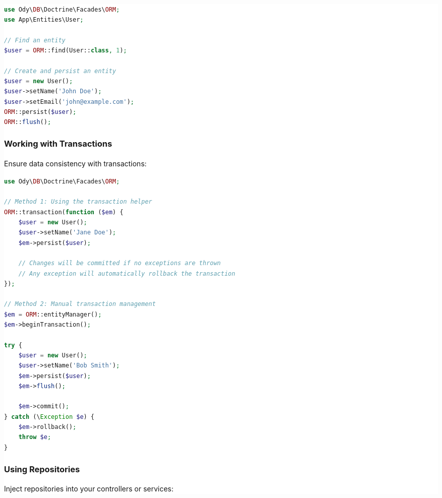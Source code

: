 ```php
use Ody\DB\Doctrine\Facades\ORM;
use App\Entities\User;

// Find an entity
$user = ORM::find(User::class, 1);

// Create and persist an entity
$user = new User();
$user->setName('John Doe');
$user->setEmail('john@example.com');
ORM::persist($user);
ORM::flush();
```

### Working with Transactions

Ensure data consistency with transactions:

```php
use Ody\DB\Doctrine\Facades\ORM;

// Method 1: Using the transaction helper
ORM::transaction(function ($em) {
    $user = new User();
    $user->setName('Jane Doe');
    $em->persist($user);
    
    // Changes will be committed if no exceptions are thrown
    // Any exception will automatically rollback the transaction
});

// Method 2: Manual transaction management
$em = ORM::entityManager();
$em->beginTransaction();

try {
    $user = new User();
    $user->setName('Bob Smith');
    $em->persist($user);
    $em->flush();
    
    $em->commit();
} catch (\Exception $e) {
    $em->rollback();
    throw $e;
}
```

### Using Repositories

Inject repositories into your controllers or services:
